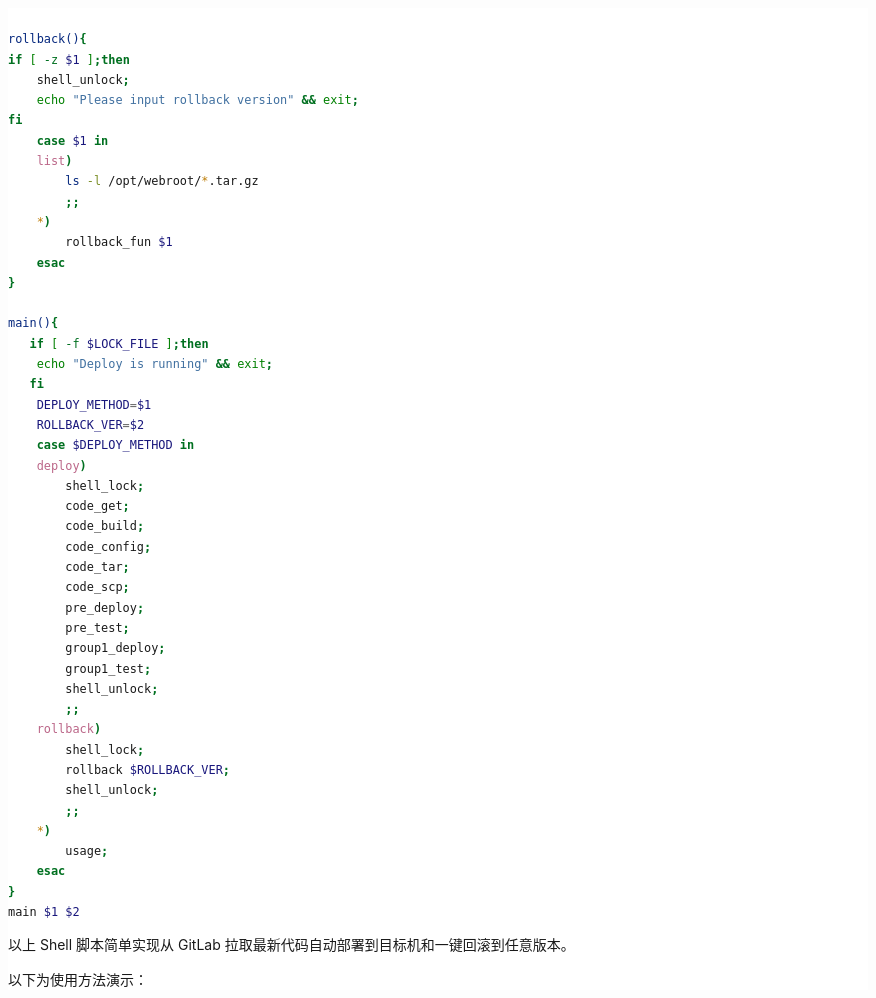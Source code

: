```bash

rollback(){
if [ -z $1 ];then
	shell_unlock;
	echo "Please input rollback version" && exit;
fi
    case $1 in
	list)
		ls -l /opt/webroot/*.tar.gz
		;;
	*)
		rollback_fun $1
    esac
}

main(){
   if [ -f $LOCK_FILE ];then
	echo "Deploy is running" && exit;
   fi
    DEPLOY_METHOD=$1
    ROLLBACK_VER=$2
    case $DEPLOY_METHOD in
	deploy)
		shell_lock;
		code_get;
		code_build;
		code_config;
		code_tar;
		code_scp;
		pre_deploy;
		pre_test;
		group1_deploy;
		group1_test;
		shell_unlock;
		;;
	rollback)
		shell_lock;
		rollback $ROLLBACK_VER;
		shell_unlock;
		;;
	*)
		usage;
    esac
}
main $1 $2

```    

以上 Shell 脚本简单实现从 GitLab 拉取最新代码自动部署到目标机和一键回滚到任意版本。

以下为使用方法演示：
